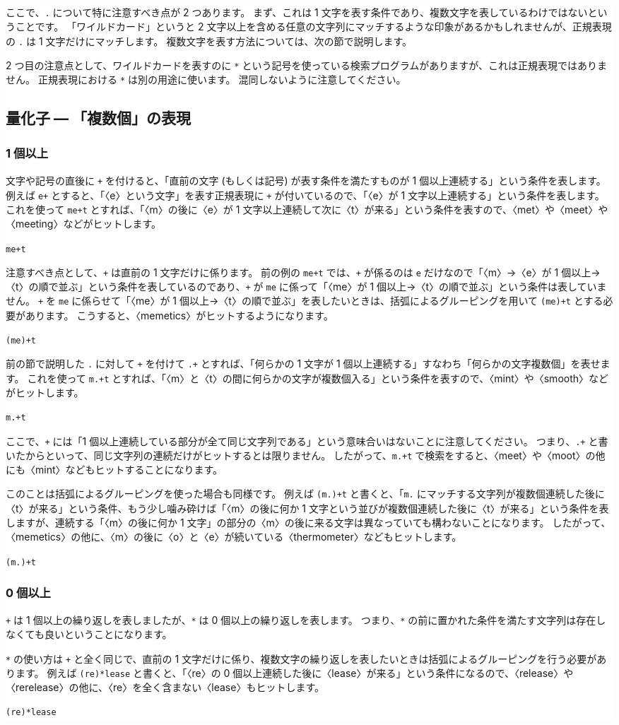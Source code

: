ここで、`.` について特に注意すべき点が 2 つあります。
まず、これは 1 文字を表す条件であり、複数文字を表しているわけではないということです。
「ワイルドカード」というと 2 文字以上を含める任意の文字列にマッチするような印象があるかもしれませんが、正規表現の `.` は 1 文字だけにマッチします。
複数文字を表す方法については、次の節で説明します。

2 つ目の注意点として、ワイルドカードを表すのに `*` という記号を使っている検索プログラムがありますが、これは正規表現ではありません。
正規表現における `*` は別の用途に使います。
混同しないように注意してください。

## 量化子 — 「複数個」の表現
### 1 個以上
文字や記号の直後に `+` を付けると、「直前の文字 (もしくは記号) が表す条件を満たすものが 1 個以上連続する」という条件を表します。
例えば `e+` とすると、「〈e〉という文字」を表す正規表現に `+` が付いているので、「〈e〉が 1 文字以上連続する」という条件を表します。
これを使って `me+t` とすれば、「〈m〉の後に〈e〉が 1 文字以上連続して次に〈t〉が来る」という条件を表すので、〈met〉や〈meet〉や〈meeting〉などがヒットします。
```regexp-try
me+t
```

注意すべき点として、`+` は直前の 1 文字だけに係ります。
前の例の `me+t` では、`+` が係るのは `e` だけなので「〈m〉→〈e〉が 1 個以上→〈t〉の順で並ぶ」という条件を表しているのであり、`+` が `me` に係って「〈me〉が 1 個以上→〈t〉の順で並ぶ」という条件は表していません。
`+` を `me` に係らせて「〈me〉が 1 個以上→〈t〉の順で並ぶ」を表したいときは、括弧によるグルーピングを用いて `(me)+t` とする必要があります。
こうすると、〈memetics〉がヒットするようになります。
```regexp-try
(me)+t
```

前の節で説明した `.` に対して `+` を付けて `.+` とすれば、「何らかの 1 文字が 1 個以上連続する」すなわち「何らかの文字複数個」を表せます。
これを使って `m.+t` とすれば、「〈m〉と〈t〉の間に何らかの文字が複数個入る」という条件を表すので、〈mint〉や〈smooth〉などがヒットします。
```regexp-try
m.+t
```
ここで、`+` には「1 個以上連続している部分が全て同じ文字列である」という意味合いはないことに注意してください。
つまり、`.+` と書いたからといって、同じ文字列の連続だけがヒットするとは限りません。
したがって、`m.+t` で検索をすると、〈meet〉や〈moot〉の他にも〈mint〉などもヒットすることになります。

このことは括弧によるグルーピングを使った場合も同様です。
例えば `(m.)+t` と書くと、「`m.` にマッチする文字列が複数個連続した後に〈t〉が来る」という条件、もう少し噛み砕けば「〈m〉の後に何か 1 文字という並びが複数個連続した後に〈t〉が来る」という条件を表しますが、連続する「〈m〉の後に何か 1 文字」の部分の〈m〉の後に来る文字は異なっていても構わないことになります。
したがって、〈memetics〉の他に、〈m〉の後に〈o〉と〈e〉が続いている〈thermometer〉などもヒットします。
```regexp-try
(m.)+t
```

### 0 個以上
`+` は 1 個以上の繰り返しを表しましたが、`*` は 0 個以上の繰り返しを表します。
つまり、`*` の前に置かれた条件を満たす文字列は存在しなくても良いということになります。

`*` の使い方は `+` と全く同じで、直前の 1 文字だけに係り、複数文字の繰り返しを表したいときは括弧によるグルーピングを行う必要があります。
例えば `(re)*lease` と書くと、「〈re〉の 0 個以上連続した後に〈lease〉が来る」という条件になるので、〈release〉や〈rerelease〉の他に、〈re〉を全く含まない〈lease〉もヒットします。
```regexp-try
(re)*lease
```
